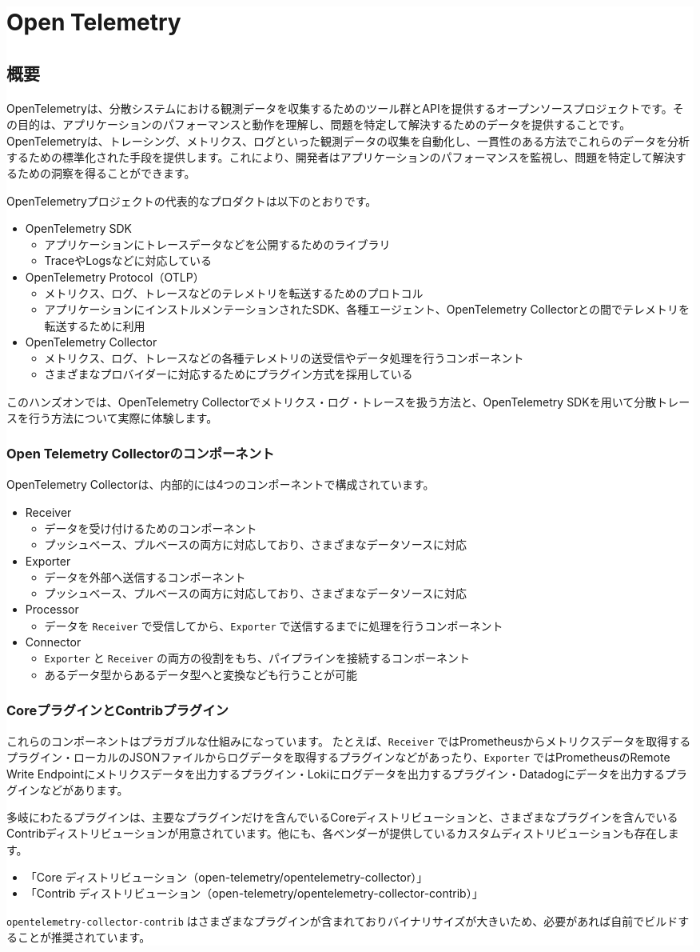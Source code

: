 # Open Telemetry

## 概要

OpenTelemetryは、分散システムにおける観測データを収集するためのツール群とAPIを提供するオープンソースプロジェクトです。その目的は、アプリケーションのパフォーマンスと動作を理解し、問題を特定して解決するためのデータを提供することです。OpenTelemetryは、トレーシング、メトリクス、ログといった観測データの収集を自動化し、一貫性のある方法でこれらのデータを分析するための標準化された手段を提供します。これにより、開発者はアプリケーションのパフォーマンスを監視し、問題を特定して解決するための洞察を得ることができます。

OpenTelemetryプロジェクトの代表的なプロダクトは以下のとおりです。

* OpenTelemetry SDK
  * アプリケーションにトレースデータなどを公開するためのライブラリ
  * TraceやLogsなどに対応している
* OpenTelemetry Protocol（OTLP）
  * メトリクス、ログ、トレースなどのテレメトリを転送するためのプロトコル
  * アプリケーションにインストルメンテーションされたSDK、各種エージェント、OpenTelemetry Collectorとの間でテレメトリを転送するために利用
* OpenTelemetry Collector
  * メトリクス、ログ、トレースなどの各種テレメトリの送受信やデータ処理を行うコンポーネント
  * さまざまなプロバイダーに対応するためにプラグイン方式を採用している

このハンズオンでは、OpenTelemetry Collectorでメトリクス・ログ・トレースを扱う方法と、OpenTelemetry SDKを用いて分散トレースを行う方法について実際に体験します。

### Open Telemetry Collectorのコンポーネント

OpenTelemetry Collectorは、内部的には4つのコンポーネントで構成されています。

* Receiver
  * データを受け付けるためのコンポーネント
  * プッシュベース、プルベースの両方に対応しており、さまざまなデータソースに対応
* Exporter
  * データを外部へ送信するコンポーネント
  * プッシュベース、プルベースの両方に対応しており、さまざまなデータソースに対応
* Processor
  * データを `Receiver` で受信してから、`Exporter` で送信するまでに処理を行うコンポーネント
* Connector
  * `Exporter` と `Receiver` の両方の役割をもち、パイプラインを接続するコンポーネント
  * あるデータ型からあるデータ型へと変換なども行うことが可能

### CoreプラグインとContribプラグイン

これらのコンポーネントはプラガブルな仕組みになっています。
たとえば、`Receiver` ではPrometheusからメトリクスデータを取得するプラグイン・ローカルのJSONファイルからログデータを取得するプラグインなどがあったり、`Exporter` ではPrometheusのRemote Write Endpointにメトリクスデータを出力するプラグイン・Lokiにログデータを出力するプラグイン・Datadogにデータを出力するプラグインなどがあります。

多岐にわたるプラグインは、主要なプラグインだけを含んでいるCoreディストリビューションと、さまざまなプラグインを含んでいるContribディストリビューションが用意されています。他にも、各ベンダーが提供しているカスタムディストリビューションも存在します。

* 「Core ディストリビューション（open-telemetry/opentelemetry-collector）」
* 「Contrib ディストリビューション（open-telemetry/opentelemetry-collector-contrib）」

`opentelemetry-collector-contrib` はさまざまなプラグインが含まれておりバイナリサイズが大きいため、必要があれば自前でビルドすることが推奨されています。
